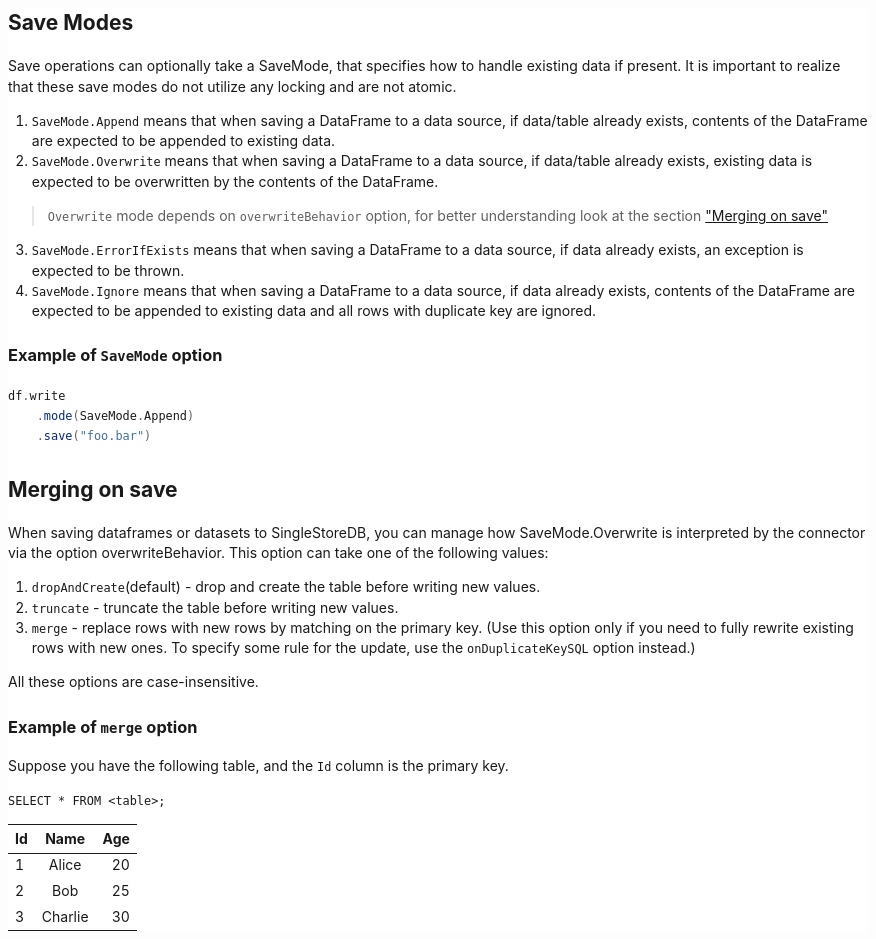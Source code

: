 ## Save Modes

Save operations can optionally take a SaveMode, that specifies how to handle existing data if present.
It is important to realize that these save modes do not utilize any locking and are not atomic.

1. `SaveMode.Append` means that when saving a DataFrame to a data source, if data/table already exists,
contents of the DataFrame are expected to be appended to existing data.
2. `SaveMode.Overwrite` means that when saving a DataFrame to a data source,
if data/table already exists, existing data is expected to be overwritten by the contents of the DataFrame.
> `Overwrite` mode depends on `overwriteBehavior` option, for better understanding look at the section ["Merging on save"](#merging-on-save)
3. `SaveMode.ErrorIfExists` means that when saving a DataFrame to a data source,
if data already exists, an exception is expected to be thrown.
4. `SaveMode.Ignore` means that when saving a DataFrame to a data source, if data already exists, 
contents of the DataFrame are expected to be appended to existing data and all rows with duplicate key are ignored.

### Example of `SaveMode` option

```scala
df.write
    .mode(SaveMode.Append)
    .save("foo.bar")
```

<h2 id="merging-on-save">Merging on save</h2>

When saving dataframes or datasets to SingleStoreDB, you can manage how SaveMode.Overwrite is interpreted by the connector via the option overwriteBehavior.
This option can take one of the following values:

1. `dropAndCreate`(default) - drop and create the table before writing new values.
2. `truncate` - truncate the table before writing new values.
3. `merge` - replace rows with new rows by matching on the primary key.
(Use this option only if you need to fully rewrite existing rows with new ones.
To specify some rule for the update, use the `onDuplicateKeySQL` option instead.)

All these options are case-insensitive.

### Example of `merge` option

Suppose you have the following table, and the `Id` column is the primary key.

`SELECT * FROM <table>;`

| Id    | Name          | Age |
| ----- |:-------------:| ---:|
| 1     | Alice         | 20  |
| 2     | Bob           | 25  |
| 3     | Charlie       | 30  |
